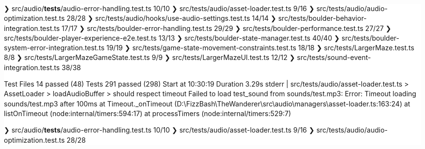  ❯ src/audio/__tests__/audio-error-handling.test.ts 10/10
 ❯ src/tests/audio/asset-loader.test.ts 9/16
 ❯ src/tests/audio/audio-optimization.test.ts 28/28
 ❯ src/tests/audio/hooks/use-audio-settings.test.ts 14/14
 ❯ src/tests/boulder-behavior-integration.test.ts 17/17
 ❯ src/tests/boulder-error-handling.test.ts 29/29
 ❯ src/tests/boulder-performance.test.ts 27/27
 ❯ src/tests/boulder-player-experience-e2e.test.ts 13/13
 ❯ src/tests/boulder-state-manager.test.ts 40/40
 ❯ src/tests/boulder-system-error-integration.test.ts 19/19
 ❯ src/tests/game-state-movement-constraints.test.ts 18/18
 ❯ src/tests/LargerMaze.test.ts 8/8
 ❯ src/tests/LargerMazeGameState.test.ts 9/9
 ❯ src/tests/LargerMazeUI.test.ts 12/12
 ❯ src/tests/sound-event-integration.test.ts 38/38

 Test Files 14 passed (48)
      Tests 291 passed (298)
   Start at 10:30:19
   Duration 3.29s
stderr | src/tests/audio/asset-loader.test.ts > AssetLoader > loadAudioBuffer > should respect timeout
Failed to load test_sound from sounds/test.mp3: Error: Timeout loading sounds/test.mp3 after 100ms
    at Timeout._onTimeout (D:\FizzBash\TheWanderer\src\audio\managers\asset-loader.ts:163:24)
    at listOnTimeout (node:internal/timers:594:17)
    at processTimers (node:internal/timers:529:7)


 ❯ src/audio/__tests__/audio-error-handling.test.ts 10/10
 ❯ src/tests/audio/asset-loader.test.ts 9/16
 ❯ src/tests/audio/audio-optimization.test.ts 28/28
